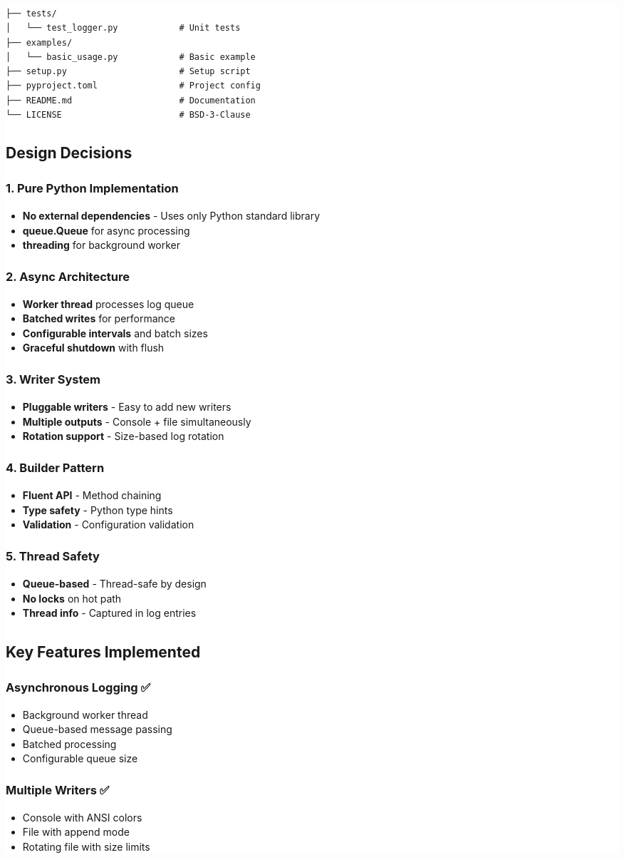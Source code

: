 ```
├── tests/
│   └── test_logger.py            # Unit tests
├── examples/
│   └── basic_usage.py            # Basic example
├── setup.py                      # Setup script
├── pyproject.toml                # Project config
├── README.md                     # Documentation
└── LICENSE                       # BSD-3-Clause
```

## Design Decisions

### 1. Pure Python Implementation
- **No external dependencies** - Uses only Python standard library
- **queue.Queue** for async processing
- **threading** for background worker

### 2. Async Architecture
- **Worker thread** processes log queue
- **Batched writes** for performance
- **Configurable intervals** and batch sizes
- **Graceful shutdown** with flush

### 3. Writer System
- **Pluggable writers** - Easy to add new writers
- **Multiple outputs** - Console + file simultaneously
- **Rotation support** - Size-based log rotation

### 4. Builder Pattern
- **Fluent API** - Method chaining
- **Type safety** - Python type hints
- **Validation** - Configuration validation

### 5. Thread Safety
- **Queue-based** - Thread-safe by design
- **No locks** on hot path
- **Thread info** - Captured in log entries

## Key Features Implemented

### Asynchronous Logging ✅
- Background worker thread
- Queue-based message passing
- Batched processing
- Configurable queue size

### Multiple Writers ✅
- Console with ANSI colors
- File with append mode
- Rotating file with size limits
